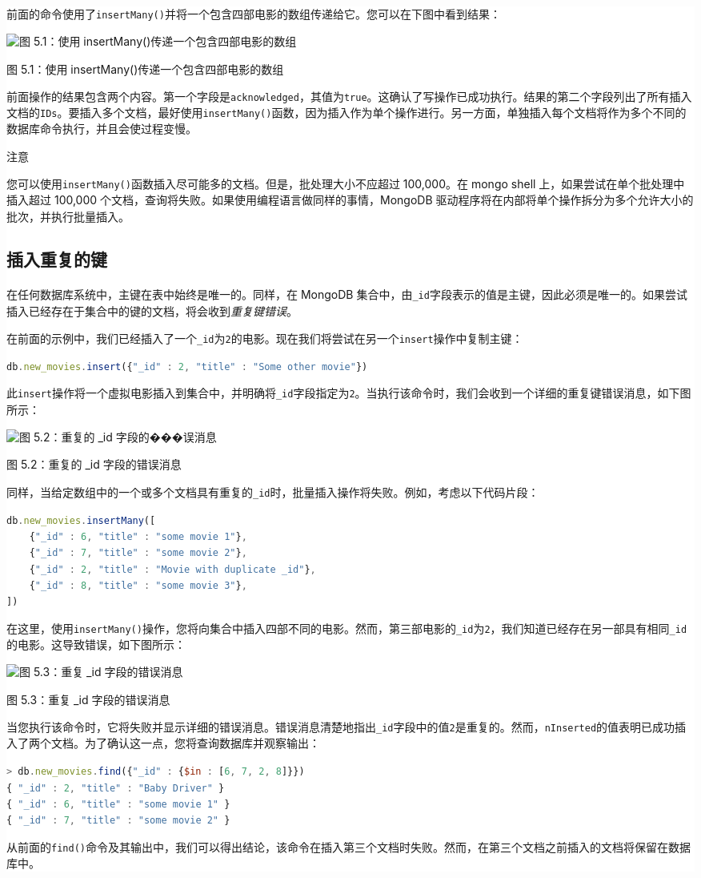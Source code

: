 前面的命令使用了`insertMany()`并将一个包含四部电影的数组传递给它。您可以在下图中看到结果：

![图 5.1：使用 insertMany()传递一个包含四部电影的数组](https://github.com/OpenDocCN/freelearn-db-zh/raw/master/docs/mongo-fund/img/B15507_05_01.jpg)

图 5.1：使用 insertMany()传递一个包含四部电影的数组

前面操作的结果包含两个内容。第一个字段是`acknowledged`，其值为`true`。这确认了写操作已成功执行。结果的第二个字段列出了所有插入文档的`IDs`。要插入多个文档，最好使用`insertMany()`函数，因为插入作为单个操作进行。另一方面，单独插入每个文档将作为多个不同的数据库命令执行，并且会使过程变慢。

注意

您可以使用`insertMany()`函数插入尽可能多的文档。但是，批处理大小不应超过 100,000。在 mongo shell 上，如果尝试在单个批处理中插入超过 100,000 个文档，查询将失败。如果使用编程语言做同样的事情，MongoDB 驱动程序将在内部将单个操作拆分为多个允许大小的批次，并执行批量插入。

## 插入重复的键

在任何数据库系统中，主键在表中始终是唯一的。同样，在 MongoDB 集合中，由`_id`字段表示的值是主键，因此必须是唯一的。如果尝试插入已经存在于集合中的键的文档，将会收到*重复键错误*。

在前面的示例中，我们已经插入了一个`_id`为`2`的电影。现在我们将尝试在另一个`insert`操作中复制主键：

```js
db.new_movies.insert({"_id" : 2, "title" : "Some other movie"})
```

此`insert`操作将一个虚拟电影插入到集合中，并明确将`_id`字段指定为`2`。当执行该命令时，我们会收到一个详细的重复键错误消息，如下图所示：

![图 5.2：重复的 _id 字段的���误消息](https://github.com/OpenDocCN/freelearn-db-zh/raw/master/docs/mongo-fund/img/B15507_05_02.jpg)

图 5.2：重复的 _id 字段的错误消息

同样，当给定数组中的一个或多个文档具有重复的`_id`时，批量插入操作将失败。例如，考虑以下代码片段：

```js
db.new_movies.insertMany([
    {"_id" : 6, "title" : "some movie 1"}, 
    {"_id" : 7, "title" : "some movie 2"},
    {"_id" : 2, "title" : "Movie with duplicate _id"},
    {"_id" : 8, "title" : "some movie 3"},
])
```

在这里，使用`insertMany()`操作，您将向集合中插入四部不同的电影。然而，第三部电影的`_id`为`2`，我们知道已经存在另一部具有相同`_id`的电影。这导致错误，如下图所示：

![图 5.3：重复 _id 字段的错误消息](https://github.com/OpenDocCN/freelearn-db-zh/raw/master/docs/mongo-fund/img/B15507_05_03.jpg)

图 5.3：重复 _id 字段的错误消息

当您执行该命令时，它将失败并显示详细的错误消息。错误消息清楚地指出`_id`字段中的值`2`是重复的。然而，`nInserted`的值表明已成功插入了两个文档。为了确认这一点，您将查询数据库并观察输出：

```js
> db.new_movies.find({"_id" : {$in : [6, 7, 2, 8]}})
{ "_id" : 2, "title" : "Baby Driver" }
{ "_id" : 6, "title" : "some movie 1" }
{ "_id" : 7, "title" : "some movie 2" } 
```

从前面的`find()`命令及其输出中，我们可以得出结论，该命令在插入第三个文档时失败。然而，在第三个文档之前插入的文档将保留在数据库中。
